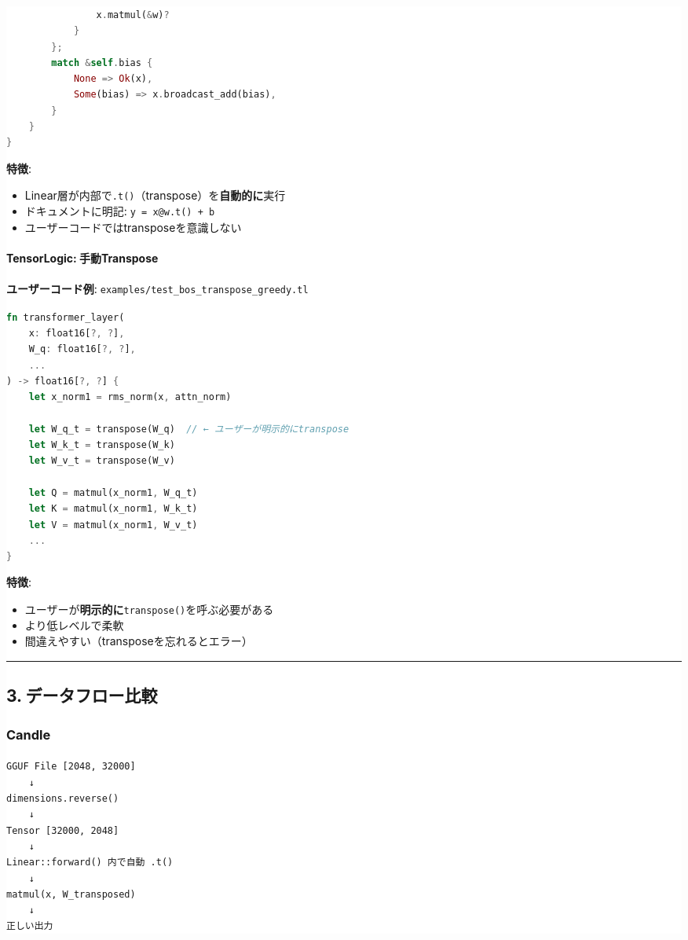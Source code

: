 ```rust
                x.matmul(&w)?
            }
        };
        match &self.bias {
            None => Ok(x),
            Some(bias) => x.broadcast_add(bias),
        }
    }
}
```

**特徴**:
- Linear層が内部で`.t()`（transpose）を**自動的に**実行
- ドキュメントに明記: `y = x@w.t() + b`
- ユーザーコードではtransposeを意識しない

#### TensorLogic: 手動Transpose
**ユーザーコード例**: `examples/test_bos_transpose_greedy.tl`

```rust
fn transformer_layer(
    x: float16[?, ?],
    W_q: float16[?, ?],
    ...
) -> float16[?, ?] {
    let x_norm1 = rms_norm(x, attn_norm)

    let W_q_t = transpose(W_q)  // ← ユーザーが明示的にtranspose
    let W_k_t = transpose(W_k)
    let W_v_t = transpose(W_v)

    let Q = matmul(x_norm1, W_q_t)
    let K = matmul(x_norm1, W_k_t)
    let V = matmul(x_norm1, W_v_t)
    ...
}
```

**特徴**:
- ユーザーが**明示的に**`transpose()`を呼ぶ必要がある
- より低レベルで柔軟
- 間違えやすい（transposeを忘れるとエラー）

---

## 3. データフロー比較

### Candle

```
GGUF File [2048, 32000]
    ↓
dimensions.reverse()
    ↓
Tensor [32000, 2048]
    ↓
Linear::forward() 内で自動 .t()
    ↓
matmul(x, W_transposed)
    ↓
正しい出力
```
